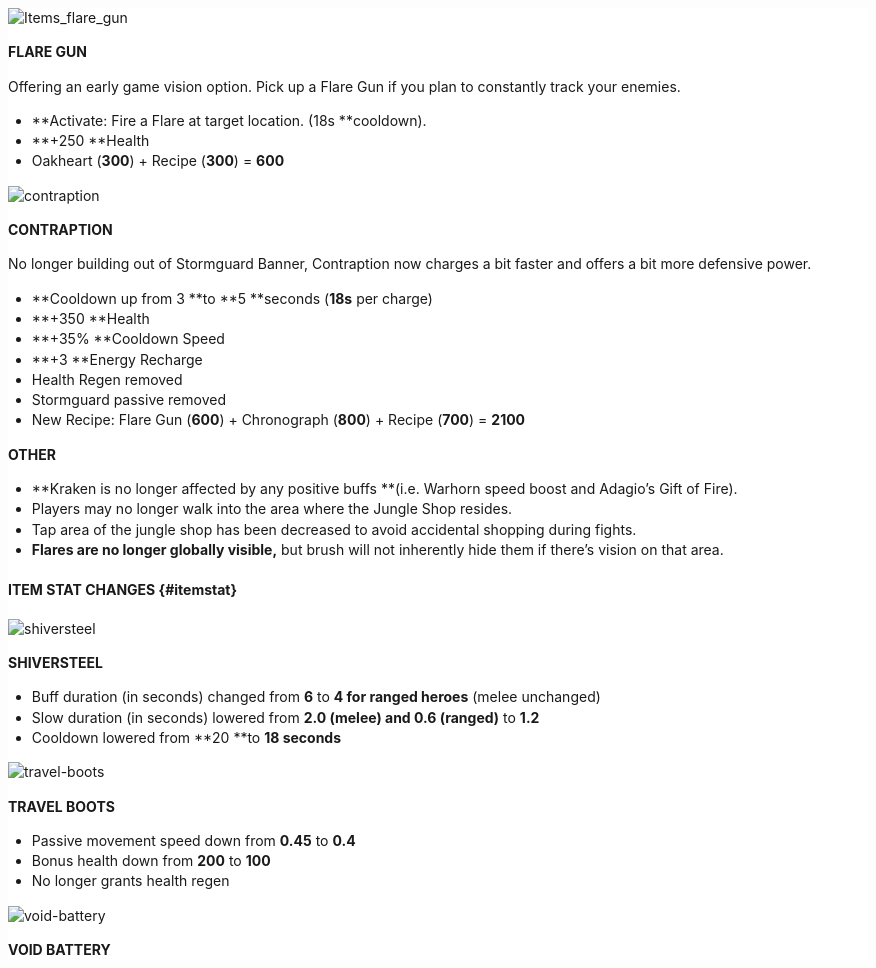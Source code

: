 ![Items\_flare\_gun](https://jd3sljkvzi-flywheel.netdna-ssl.com/wp-content/uploads/2016/06/Items_flare_gun.png)

**FLARE GUN**

Offering an early game vision option. Pick up a Flare Gun if you plan to constantly track your enemies.

* **Activate: Fire a Flare at target location. \(18s **cooldown\).
* **+250 **Health
* Oakheart \(**300**\) + Recipe \(**300**\) = **600**

![contraption](https://jd3sljkvzi-flywheel.netdna-ssl.com/wp-content/uploads/2015/10/contraption.png)

**CONTRAPTION**

No longer building out of Stormguard Banner, Contraption now charges a bit faster and offers a bit more defensive power.

* **Cooldown up from 3 **to **5 **seconds \(**18s** per charge\)
* **+350 **Health
* **+35% **Cooldown Speed
* **+3 **Energy Recharge
* Health Regen removed
* Stormguard passive removed
* New Recipe: Flare Gun \(**600**\) + Chronograph \(**800**\) + Recipe \(**700**\) = **2100**

**OTHER**

* **Kraken is no longer affected by any positive buffs **\(i.e. Warhorn speed boost and Adagio’s Gift of Fire\).
* Players may no longer walk into the area where the Jungle Shop resides.
* Tap area of the jungle shop has been decreased to avoid accidental shopping during fights.
* **Flares are no longer globally visible,** but brush will not inherently hide them if there’s vision on that area.

#### **ITEM STAT CHANGES** {#itemstat}

![shiversteel](https://jd3sljkvzi-flywheel.netdna-ssl.com/wp-content/uploads/2015/12/shiversteel.png)

**SHIVERSTEEL**

* Buff duration \(in seconds\) changed from **6** to **4 for ranged heroes** \(melee unchanged\)
* Slow duration \(in seconds\) lowered from **2.0 \(melee\) and 0.6 \(ranged\)** to **1.2**
* Cooldown lowered from **20 **to **18 seconds**

![travel-boots](https://jd3sljkvzi-flywheel.netdna-ssl.com/wp-content/uploads/2016/06/travel-boots.png)

**TRAVEL BOOTS**

* Passive movement speed down from **0.45** to **0.4**
* Bonus health down from **200** to **100**
* No longer grants health regen

![void-battery](https://jd3sljkvzi-flywheel.netdna-ssl.com/wp-content/uploads/2016/06/void-battery.png)

**VOID BATTERY**

